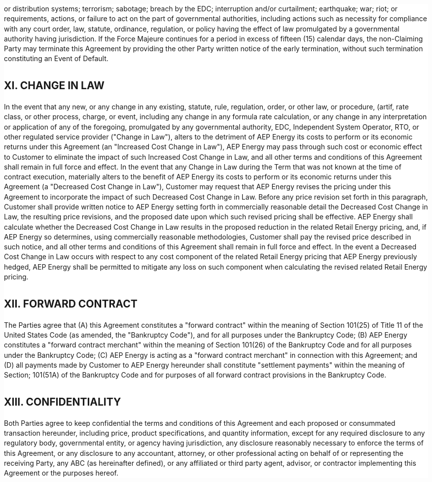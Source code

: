 or distribution systems; terrorism; sabotage; breach by the EDC; interruption and/or curtailment; earthquake; war; riot; or requirements, actions, or failure to act on the part of governmental authorities, including actions such as necessity for compliance with any court order, law, statute, ordinance, regulation, or policy having the effect of law promulgated by a governmental authority having jurisdiction. If the Force Majeure continues for a period in excess of fifteen (15) calendar days, the non-Claiming Party may terminate this Agreement by providing the other Party written notice of the early termination, without such termination constituting an Event of Default.

## XI. CHANGE IN LAW

In the event that any new, or any change in any existing, statute, rule, regulation, order, or other law, or procedure, (artif, rate class, or other process, charge, or event, including any change in any formula rate calculation, or any change in any interpretation or application of any of the foregoing, promulgated by any governmental authority, EDC, Independent System Operator, RTO, or other regulated service provider ("Change in Law"), alters to the detriment of AEP Energy its costs to perform or its economic returns under this Agreement (an "Increased Cost Change in Law"), AEP Energy may pass through such cost or economic effect to Customer to eliminate the impact of such Increased Cost Change in Law, and all other terms and conditions of this Agreement shall remain in full force and effect.
In the event that any Change in Law during the Term that was not known at the time of contract execution, materially alters to the benefit of AEP Energy its costs to perform or its economic returns under this Agreement (a "Decreased Cost Change in Law"), Customer may request that AEP Energy revises the pricing under this Agreement to incorporate the impact of such Decreased Cost Change in Law. Before any price revision set forth in this paragraph, Customer shall provide written notice to AEP Energy setting forth in commercially reasonable detail the Decreased Cost Change in Law, the resulting price revisions, and the proposed date upon which such revised pricing shall be effective. AEP Energy shall calculate whether the Decreased Cost Change in Law results in the proposed reduction in the related Retail Energy pricing, and, if AEP Energy so determines, using commercially reasonable methodologies, Customer shall pay the revised price described in such notice, and all other terms and conditions of this Agreement shall remain in full force and effect. In the event a Decreased Cost Change in Law occurs with respect to any cost component of the related Retail Energy pricing that AEP Energy previously hedged, AEP Energy shall be permitted to mitigate any loss on such component when calculating the revised related Retail Energy pricing.

## XII. FORWARD CONTRACT

The Parties agree that (A) this Agreement constitutes a "forward contract" within the meaning of Section 101(25) of Title 11 of the United States Code (as amended, the "Bankruptcy Code"), and for all purposes under the Bankruptcy Code; (B) AEP Energy constitutes a "forward contract merchant" within the meaning of Section 101(26) of the Bankruptcy Code and for all purposes under the Bankruptcy Code; (C) AEP Energy is acting as a "forward contract merchant" in connection with this Agreement; and (D) all payments made by Customer to AEP Energy hereunder shall constitute "settlement payments" within the meaning of Section; 101(51A) of the Bankruptcy Code and for purposes of all forward contract provisions in the Bankruptcy Code.

## XIII. CONFIDENTIALITY

Both Parties agree to keep confidential the terms and conditions of this Agreement and each proposed or consummated transaction hereunder, including price, product specifications, and quantity information, except for any required disclosure to any regulatory body, governmental entity, or agency having jurisdiction, any disclosure reasonably necessary to enforce the terms of this Agreement, or any disclosure to any accountant, attorney, or other professional acting on behalf of or representing the receiving Party, any ABC (as hereinafter defined), or any affiliated or third party agent, advisor, or contractor implementing this Agreement or the purposes hereof.
